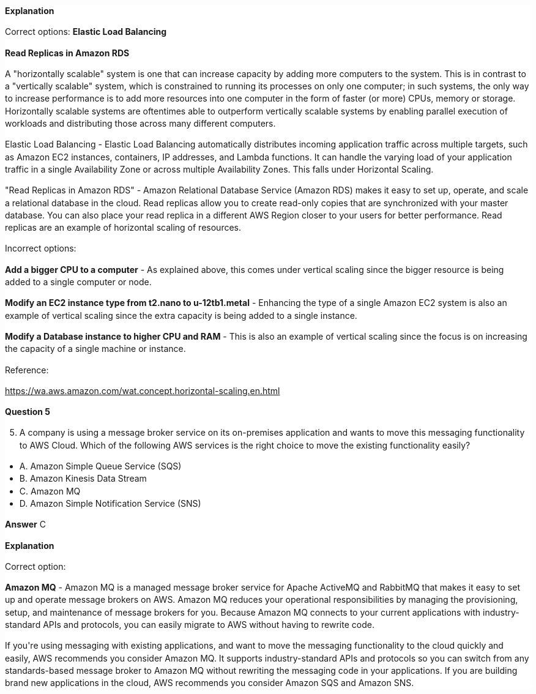 **Explanation**
<div data-purpose="safely-set-inner-html:rich-text-viewer:html" id="question-explanation" class="rt-scaffolding">
 <p>Correct options: <strong>Elastic Load Balancing</strong></p>
 <p><strong>Read Replicas in Amazon RDS</strong></p>
 <p>A "horizontally scalable" system is one that can increase capacity by adding more computers to the system. This is in contrast to a "vertically scalable" system, which is constrained to running its processes on only one computer; in such systems, the only way to increase performance is to add more resources into one computer in the form of faster (or more) CPUs, memory or storage. Horizontally scalable systems are oftentimes able to outperform vertically scalable systems by enabling parallel execution of workloads and distributing those across many different computers.</p>
 <p>Elastic Load Balancing - Elastic Load Balancing automatically distributes incoming application traffic across multiple targets, such as Amazon EC2 instances, containers, IP addresses, and Lambda functions. It can handle the varying load of your application traffic in a single Availability Zone or across multiple Availability Zones. This falls under Horizontal Scaling.</p>
 <p>"Read Replicas in Amazon RDS" - Amazon Relational Database Service (Amazon RDS) makes it easy to set up, operate, and scale a relational database in the cloud. Read replicas allow you to create read-only copies that are synchronized with your master database. You can also place your read replica in a different AWS Region closer to your users for better performance. Read replicas are an example of horizontal scaling of resources.</p>
 <p>Incorrect options:</p>
 <p><strong>Add a bigger CPU to a computer</strong> - As explained above, this comes under vertical scaling since the bigger resource is being added to a single computer or node.</p>
 <p><strong>Modify an EC2 instance type from t2.nano to u-12tb1.metal</strong> - Enhancing the type of a single Amazon EC2 system is also an example of vertical scaling since the extra capacity is being added to a single instance.</p>
 <p><strong>Modify a Database instance to higher CPU and RAM</strong> - This is also an example of vertical scaling since the focus is on increasing the capacity of a single machine or instance.</p>
 <p>Reference:</p>
 <p><a href="https://wa.aws.amazon.com/wat.concept.horizontal-scaling.en.html">https://wa.aws.amazon.com/wat.concept.horizontal-scaling.en.html</a></p>
</div>

**Question 5**

5. A company is using a message broker service on its on-premises application and wants to move this messaging functionality to AWS Cloud. Which of the following AWS services is the right choice to move the existing functionality easily?
*  A. Amazon Simple Queue Service (SQS)
*  B. Amazon Kinesis Data Stream
*  C. Amazon MQ
*  D. Amazon Simple Notification Service (SNS)

**Answer** C

**Explanation**
<div data-purpose="safely-set-inner-html:rich-text-viewer:html" id="question-explanation" class="rt-scaffolding">
 <p>Correct option:</p>
 <p><strong>Amazon MQ</strong> - Amazon MQ is a managed message broker service for Apache ActiveMQ and RabbitMQ that makes it easy to set up and operate message brokers on AWS. Amazon MQ reduces your operational responsibilities by managing the provisioning, setup, and maintenance of message brokers for you. Because Amazon MQ connects to your current applications with industry-standard APIs and protocols, you can easily migrate to AWS without having to rewrite code.</p>
 <p>If you're using messaging with existing applications, and want to move the messaging functionality to the cloud quickly and easily, AWS recommends you consider Amazon MQ. It supports industry-standard APIs and protocols so you can switch from any standards-based message broker to Amazon MQ without rewriting the messaging code in your applications. If you are building brand new applications in the cloud, AWS recommends you consider Amazon SQS and Amazon SNS.</p>